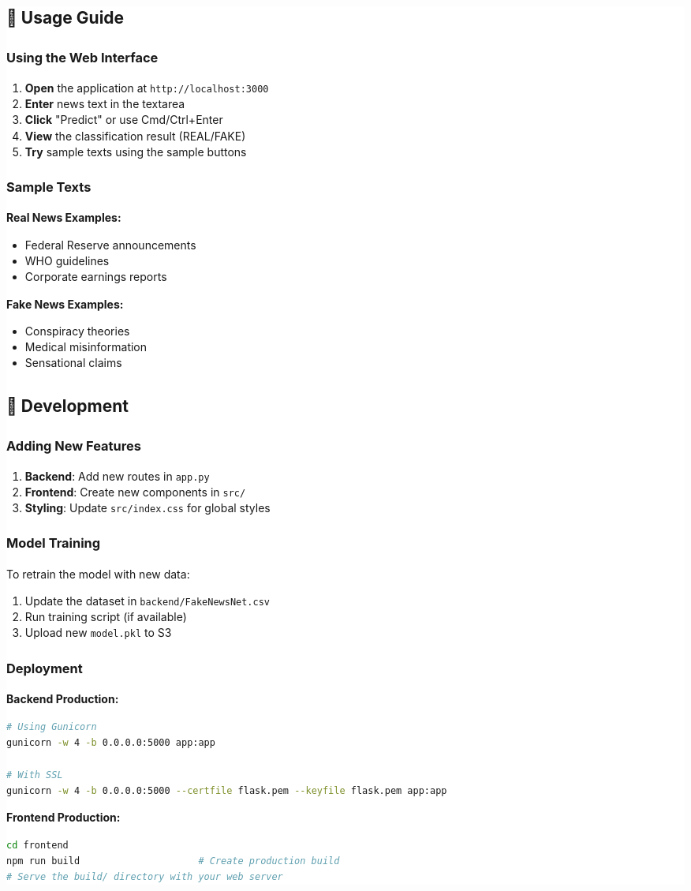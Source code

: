 ## 📱 Usage Guide

### **Using the Web Interface**
1. **Open** the application at `http://localhost:3000`
2. **Enter** news text in the textarea
3. **Click** "Predict" or use Cmd/Ctrl+Enter
4. **View** the classification result (REAL/FAKE)
5. **Try** sample texts using the sample buttons

### **Sample Texts**
**Real News Examples:**
- Federal Reserve announcements
- WHO guidelines
- Corporate earnings reports

**Fake News Examples:**
- Conspiracy theories
- Medical misinformation  
- Sensational claims

## 🔧 Development

### **Adding New Features**
1. **Backend**: Add new routes in `app.py`
2. **Frontend**: Create new components in `src/`
3. **Styling**: Update `src/index.css` for global styles

### **Model Training**
To retrain the model with new data:
1. Update the dataset in `backend/FakeNewsNet.csv`
2. Run training script (if available)
3. Upload new `model.pkl` to S3

### **Deployment**
**Backend Production:**
```bash
# Using Gunicorn
gunicorn -w 4 -b 0.0.0.0:5000 app:app

# With SSL
gunicorn -w 4 -b 0.0.0.0:5000 --certfile flask.pem --keyfile flask.pem app:app
```

**Frontend Production:**
```bash
cd frontend
npm run build                     # Create production build
# Serve the build/ directory with your web server
```

